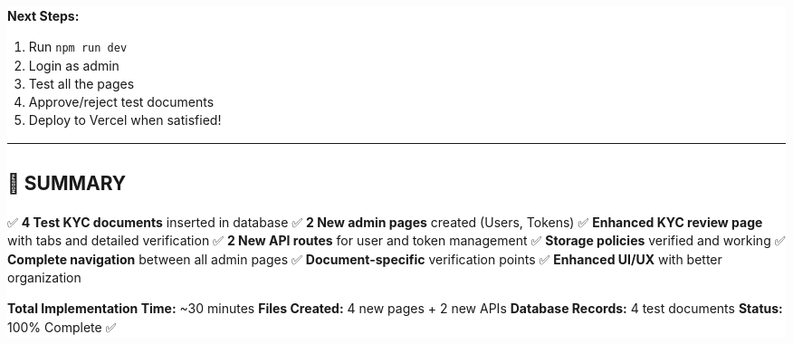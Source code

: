 **Next Steps:**
1. Run `npm run dev`
2. Login as admin
3. Test all the pages
4. Approve/reject test documents
5. Deploy to Vercel when satisfied!

---

## **📝 SUMMARY**

✅ **4 Test KYC documents** inserted in database
✅ **2 New admin pages** created (Users, Tokens)
✅ **Enhanced KYC review page** with tabs and detailed verification
✅ **2 New API routes** for user and token management
✅ **Storage policies** verified and working
✅ **Complete navigation** between all admin pages
✅ **Document-specific** verification points
✅ **Enhanced UI/UX** with better organization

**Total Implementation Time:** ~30 minutes
**Files Created:** 4 new pages + 2 new APIs
**Database Records:** 4 test documents
**Status:** 100% Complete ✅
